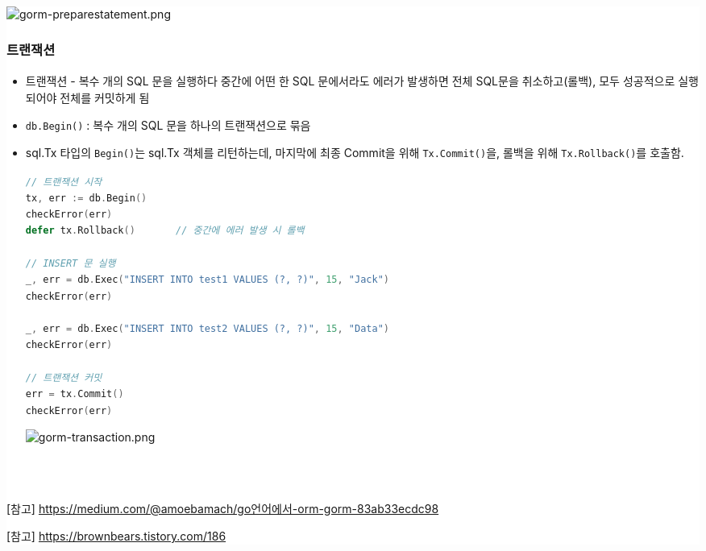   <img src="https://user-images.githubusercontent.com/33214969/146696142-31c9035a-fa7a-471e-8374-ef6adb7f95da.png" alt="gorm-preparestatement.png" width="70%;" />

### **트랜잭션**

+ 트랜잭션 - 복수 개의 SQL 문을 실행하다 중간에 어떤 한 SQL 문에서라도 에러가 발생하면 전체 SQL문을 취소하고(롤백), 모두 성공적으로 실행되어야 전체를 커밋하게 됨

+ `db.Begin()` : 복수 개의 SQL 문을 하나의 트랜잭션으로 묶음

+ sql.Tx 타입의 `Begin()`는 sql.Tx 객체를 리턴하는데, 마지막에 최종 Commit을 위해 `Tx.Commit()`을, 롤백을 위해 `Tx.Rollback()`를 호출함.

  ```go
  // 트랜잭션 시작
  tx, err := db.Begin()
  checkError(err)
  defer tx.Rollback()		// 중간에 에러 발생 시 롤백
  
  // INSERT 문 실행
  _, err = db.Exec("INSERT INTO test1 VALUES (?, ?)", 15, "Jack")
  checkError(err)
  
  _, err = db.Exec("INSERT INTO test2 VALUES (?, ?)", 15, "Data")
  checkError(err)
  
  // 트랜잭션 커밋
  err = tx.Commit()
  checkError(err)
  ```

  <img src="https://user-images.githubusercontent.com/33214969/146696150-b7bd121f-c95e-4ab1-8070-dfa3554add01.png" alt="gorm-transaction.png" width="70%;" />

<br/><br/>

[참고] https://medium.com/@amoebamach/go언어에서-orm-gorm-83ab33ecdc98

[참고] https://brownbears.tistory.com/186